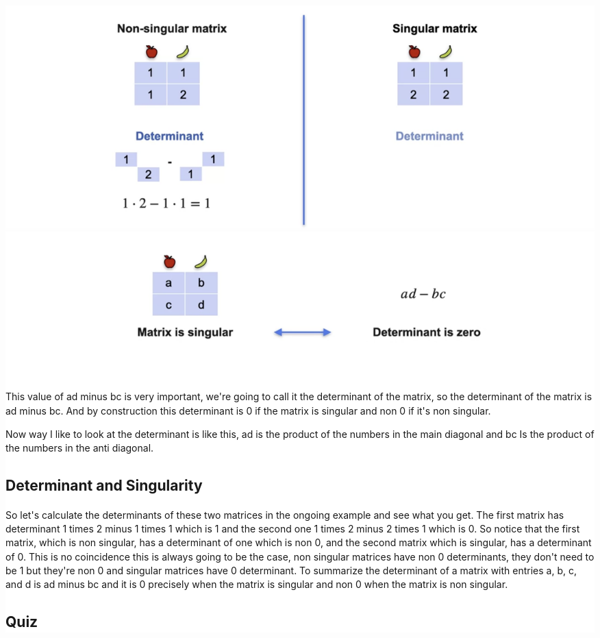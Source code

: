 <img src="./images/Screenshot_2023-02-12_at_8.40.01_PM.png" width="100%" />
<img src="./images/Screenshot_2023-02-12_at_8.40.50_PM.png" width="100%" />

This value of ad minus bc is very important, we're going to call it the determinant of the matrix, so the determinant of the matrix is ad minus bc. And by construction this determinant is 0 if the matrix is singular and non 0 if it's non singular.

Now way I like to look at the determinant is like this, ad is the product of the numbers in the main diagonal and bc Is the product of the numbers in the anti diagonal.

## Determinant and Singularity

So let's calculate the determinants of these two matrices in the ongoing example and see what you get. The first matrix has determinant 1 times 2 minus 1 times 1 which is 1 and the second one 1 times 2 minus 2 times 1 which is 0. So notice that the first matrix, which is non singular, has a determinant of one which is non 0, and the second matrix which is singular, has a determinant of 0. This is no coincidence this is always going to be the case, non singular matrices have non 0 determinants, they don't need to be 1 but they're non 0 and singular matrices have 0 determinant. To summarize the determinant of a matrix with entries a, b, c, and d is ad minus bc and it is 0 precisely when the matrix is singular and non 0 when the matrix is non singular. 

## Quiz
